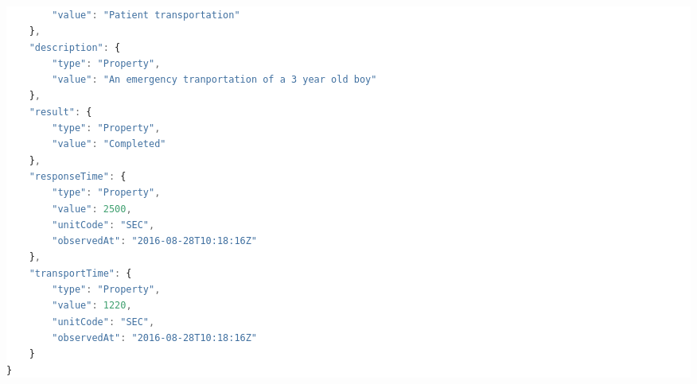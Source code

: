 ```JavaScript
        "value": "Patient transportation"
    },
    "description": {
        "type": "Property",
        "value": "An emergency tranportation of a 3 year old boy"
    },
    "result": {
        "type": "Property",
        "value": "Completed"
    },
    "responseTime": {
        "type": "Property",
        "value": 2500,
        "unitCode": "SEC",
        "observedAt": "2016-08-28T10:18:16Z"
    },
    "transportTime": {
        "type": "Property",
        "value": 1220,
        "unitCode": "SEC",
        "observedAt": "2016-08-28T10:18:16Z"
    }
}
```
